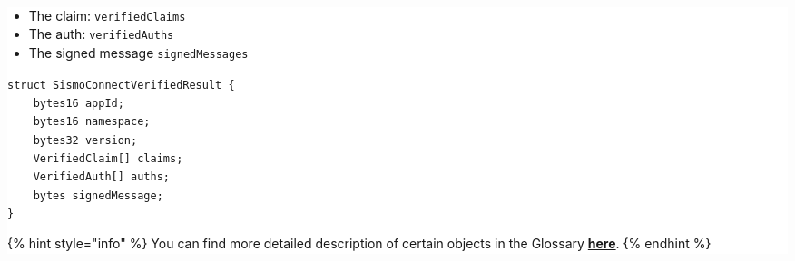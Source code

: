 * The claim: `verifiedClaims`
* The auth: `verifiedAuths`
* The signed message `signedMessages`

```solidity
struct SismoConnectVerifiedResult {
    bytes16 appId;
    bytes16 namespace;
    bytes32 version;
    VerifiedClaim[] claims;
    VerifiedAuth[] auths;
    bytes signedMessage;
}
```

{% hint style="info" %}
You can find more detailed description of certain objects in the Glossary [**here**](./#glossary).
{% endhint %}
